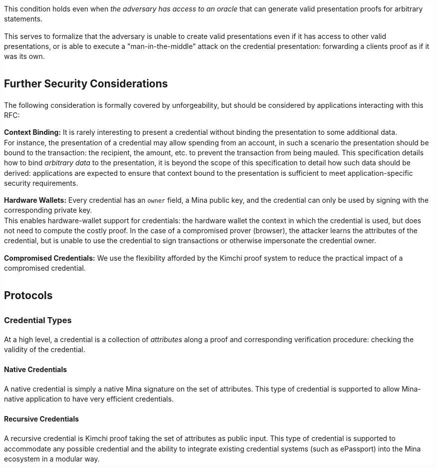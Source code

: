 This condition holds even when *the adversary has access to an oracle* that can generate valid presentation proofs for arbitrary statements.

This serves to formalize that the adversary is unable to create valid presentations even if it has access to other valid presentations,
or is able to execute a "man-in-the-middle" attack on the credential presentation:
forwarding a clients proof as if it was its own.

## Further Security Considerations

The following consideration is formally covered by unforgeability, but should be considered by applications interacting with this RFC:

**Context Binding:** It is rarely interesting to present a credential without binding the presentation to some additional data.\
For instance, the presentation of a credential may allow spending from an account,
in such a scenario the presentation should be bound to the transaction: the recipient, the amount, etc. to prevent the transaction from being mauled.
This specification details how to bind *arbitrary data* to the presentation,
it is beyond the scope of this specification to detail how such data should be derived:
applications are expected to ensure that context bound to the presentation is sufficient to meet application-specific security requirements.

**Hardware Wallets:** Every credential has an `owner` field, a Mina public key, and the credential can only be used by signing with the corresponding private key. \
This enables hardware-wallet support for credentials:
the hardware wallet the context in which the credential is used, but does not need to compute the costly proof.
In the case of a compromised prover (browser), the attacker learns the attributes of the credential,
but is unable to use the credential to sign transactions or otherwise impersonate the credential owner.

**Compromised Credentials:** We use the flexibility afforded by the Kimchi proof
system to reduce the practical impact of a compromised credential.


## Protocols

### Credential Types

At a high level, a credential is a collection of *attributes* along a proof and corresponding verification procedure:
checking the validity of the credential.

#### Native Credentials

A native credential is simply a native Mina signature on the set of attributes.
This type of credential is supported to allow Mina-native application to have very efficient credentials.

#### Recursive Credentials

A recursive credential is Kimchi proof taking the set of attributes as public input.
This type of credential is supported to accommodate any possible credential
and the ability to integrate existing credential systems (such as ePassport) into the Mina ecosystem
in a modular way.
